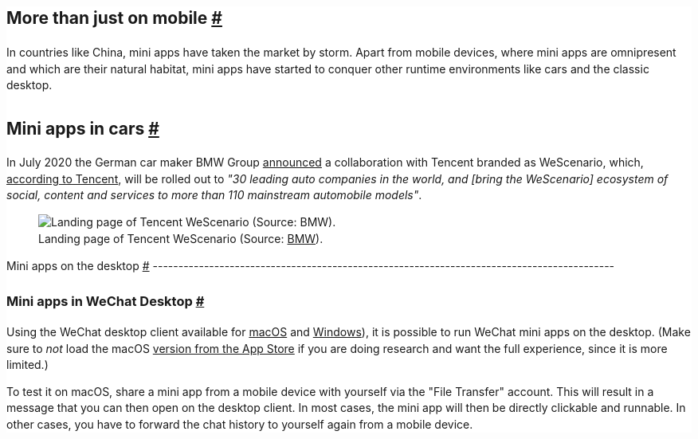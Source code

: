 More than just on mobile <a href="#more-than-just-on-mobile" class="w-headline-link">#</a>
------------------------------------------------------------------------------------------

In countries like China, mini apps have taken the market by storm. Apart from mobile devices, where mini apps are omnipresent and which are their natural habitat, mini apps have started to conquer other runtime environments like cars and the classic desktop.

Mini apps in cars <a href="#mini-apps-in-cars" class="w-headline-link">#</a>
----------------------------------------------------------------------------

In July 2020 the German car maker BMW Group [announced](https://www.press.bmwgroup.com/china/article/detail/T0313254ZH_CN/%E2%80%9C2020-%E5%AE%9D%E9%A9%AC%E7%A7%91%E6%8A%80%E6%97%A5%E2%80%9D%E5%9C%A8%E7%BA%BF%E5%8F%91%E5%B8%83%E5%A4%9A%E6%AC%BE%E8%BD%A6%E5%86%85%E6%95%B0%E5%AD%97%E4%BA%A7%E5%93%81) a collaboration with Tencent branded as WeScenario, which, [according to Tencent](https://www.tencent.com/en-us/articles/2201068.html), will be rolled out to *"30 leading auto companies in the world, and \[bring the WeScenario\] ecosystem of social, content and services to more than 110 mainstream automobile models"*.

<figure><img src="https://web-dev.imgix.net/image/tcFciHGuF3MxnTr1y5ue01OGLBn2/AX07xQlEHL7MDjPo1U1H.jpg?auto=format" alt="Landing page of Tencent WeScenario (Source: BMW)." sizes="(min-width: 800px) 800px, calc(100vw - 48px)" srcset="https://web-dev.imgix.net/image/tcFciHGuF3MxnTr1y5ue01OGLBn2/AX07xQlEHL7MDjPo1U1H.jpg?auto=format&amp;w=200 200w, https://web-dev.imgix.net/image/tcFciHGuF3MxnTr1y5ue01OGLBn2/AX07xQlEHL7MDjPo1U1H.jpg?auto=format&amp;w=228 228w, https://web-dev.imgix.net/image/tcFciHGuF3MxnTr1y5ue01OGLBn2/AX07xQlEHL7MDjPo1U1H.jpg?auto=format&amp;w=260 260w, https://web-dev.imgix.net/image/tcFciHGuF3MxnTr1y5ue01OGLBn2/AX07xQlEHL7MDjPo1U1H.jpg?auto=format&amp;w=296 296w, https://web-dev.imgix.net/image/tcFciHGuF3MxnTr1y5ue01OGLBn2/AX07xQlEHL7MDjPo1U1H.jpg?auto=format&amp;w=338 338w, https://web-dev.imgix.net/image/tcFciHGuF3MxnTr1y5ue01OGLBn2/AX07xQlEHL7MDjPo1U1H.jpg?auto=format&amp;w=385 385w, https://web-dev.imgix.net/image/tcFciHGuF3MxnTr1y5ue01OGLBn2/AX07xQlEHL7MDjPo1U1H.jpg?auto=format&amp;w=439 439w, https://web-dev.imgix.net/image/tcFciHGuF3MxnTr1y5ue01OGLBn2/AX07xQlEHL7MDjPo1U1H.jpg?auto=format&amp;w=500 500w, https://web-dev.imgix.net/image/tcFciHGuF3MxnTr1y5ue01OGLBn2/AX07xQlEHL7MDjPo1U1H.jpg?auto=format&amp;w=571 571w, https://web-dev.imgix.net/image/tcFciHGuF3MxnTr1y5ue01OGLBn2/AX07xQlEHL7MDjPo1U1H.jpg?auto=format&amp;w=650 650w, https://web-dev.imgix.net/image/tcFciHGuF3MxnTr1y5ue01OGLBn2/AX07xQlEHL7MDjPo1U1H.jpg?auto=format&amp;w=741 741w, https://web-dev.imgix.net/image/tcFciHGuF3MxnTr1y5ue01OGLBn2/AX07xQlEHL7MDjPo1U1H.jpg?auto=format&amp;w=845 845w, https://web-dev.imgix.net/image/tcFciHGuF3MxnTr1y5ue01OGLBn2/AX07xQlEHL7MDjPo1U1H.jpg?auto=format&amp;w=964 964w, https://web-dev.imgix.net/image/tcFciHGuF3MxnTr1y5ue01OGLBn2/AX07xQlEHL7MDjPo1U1H.jpg?auto=format&amp;w=1098 1098w, https://web-dev.imgix.net/image/tcFciHGuF3MxnTr1y5ue01OGLBn2/AX07xQlEHL7MDjPo1U1H.jpg?auto=format&amp;w=1252 1252w, https://web-dev.imgix.net/image/tcFciHGuF3MxnTr1y5ue01OGLBn2/AX07xQlEHL7MDjPo1U1H.jpg?auto=format&amp;w=1428 1428w, https://web-dev.imgix.net/image/tcFciHGuF3MxnTr1y5ue01OGLBn2/AX07xQlEHL7MDjPo1U1H.jpg?auto=format&amp;w=1600 1600w" width="800" height="533" /><figcaption>Landing page of Tencent WeScenario (Source: <a href="https://www.press.bmwgroup.com/china/article/detail/T0313254ZH_CN/%E2%80%9C2020-%E5%AE%9D%E9%A9%AC%E7%A7%91%E6%8A%80%E6%97%A5%E2%80%9D%E5%9C%A8%E7%BA%BF%E5%8F%91%E5%B8%83%E5%A4%9A%E6%AC%BE%E8%BD%A6%E5%86%85%E6%95%B0%E5%AD%97%E4%BA%A7%E5%93%81">BMW</a>).</figcaption></figure>Mini apps on the desktop <a href="#mini-apps-on-the-desktop" class="w-headline-link">#</a>
------------------------------------------------------------------------------------------

### Mini apps in WeChat Desktop <a href="#mini-apps-in-wechat-desktop" class="w-headline-link">#</a>

Using the WeChat desktop client available for [macOS](https://dldir1.qq.com/weixin/mac/WeChatMac.dmg) and [Windows](https://dldir1.qq.com/weixin/Windows/WeChatSetup.exe)), it is possible to run WeChat mini apps on the desktop. (Make sure to *not* load the macOS [version from the App Store](https://itunes.apple.com/cn/app/id836500024) if you are doing research and want the full experience, since it is more limited.)

To test it on macOS, share a mini app from a mobile device with yourself via the "File Transfer" account. This will result in a message that you can then open on the desktop client. In most cases, the mini app will then be directly clickable and runnable. In other cases, you have to forward the chat history to yourself again from a mobile device.
